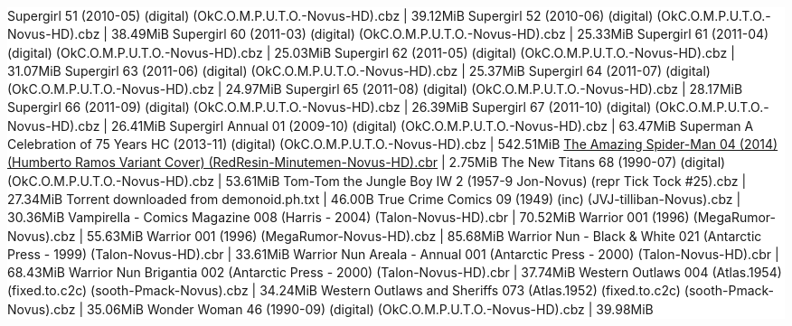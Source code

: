 Supergirl 51 (2010-05) (digital) (OkC.O.M.P.U.T.O.-Novus-HD).cbz | 39.12MiB
Supergirl 52 (2010-06) (digital) (OkC.O.M.P.U.T.O.-Novus-HD).cbz | 38.49MiB
Supergirl 60 (2011-03) (digital) (OkC.O.M.P.U.T.O.-Novus-HD).cbz | 25.33MiB
Supergirl 61 (2011-04) (digital) (OkC.O.M.P.U.T.O.-Novus-HD).cbz | 25.03MiB
Supergirl 62 (2011-05) (digital) (OkC.O.M.P.U.T.O.-Novus-HD).cbz | 31.07MiB
Supergirl 63 (2011-06) (digital) (OkC.O.M.P.U.T.O.-Novus-HD).cbz | 25.37MiB
Supergirl 64 (2011-07) (digital) (OkC.O.M.P.U.T.O.-Novus-HD).cbz | 24.97MiB
Supergirl 65 (2011-08) (digital) (OkC.O.M.P.U.T.O.-Novus-HD).cbz | 28.17MiB
Supergirl 66 (2011-09) (digital) (OkC.O.M.P.U.T.O.-Novus-HD).cbz | 26.39MiB
Supergirl 67 (2011-10) (digital) (OkC.O.M.P.U.T.O.-Novus-HD).cbz | 26.41MiB
Supergirl Annual 01 (2009-10) (digital) (OkC.O.M.P.U.T.O.-Novus-HD).cbz | 63.47MiB
Superman A Celebration of 75 Years HC (2013-11) (digital) (OkC.O.M.P.U.T.O.-Novus-HD).cbz | 542.51MiB
[The Amazing Spider-Man 04 (2014) (Humberto Ramos Variant Cover) (RedResin-Minutemen-Novus-HD).cbr](https://github.com/alicewish/markdown/blob/master/comic/Amazing-Spider-Man-04-2014-Humberto-Ramos-Variant-Cover-RedResin-Minutemen-Novus-HD-cbr.md) | 2.75MiB
The New Titans 68 (1990-07) (digital) (OkC.O.M.P.U.T.O.-Novus-HD).cbz | 53.61MiB
Tom-Tom the Jungle Boy IW 2 (1957-9 Jon-Novus) (repr Tick Tock #25).cbz | 27.34MiB
Torrent downloaded from demonoid.ph.txt | 46.00B
True Crime Comics 09 (1949) (inc) (JVJ-tilliban-Novus).cbz | 30.36MiB
Vampirella - Comics Magazine 008 (Harris - 2004) (Talon-Novus-HD).cbr | 70.52MiB
Warrior 001 (1996) (MegaRumor-Novus).cbz | 55.63MiB
Warrior 001 (1996) (MegaRumor-Novus-HD).cbz | 85.68MiB
Warrior Nun - Black & White 021 (Antarctic Press - 1999) (Talon-Novus-HD).cbr | 33.61MiB
Warrior Nun Areala - Annual 001 (Antarctic Press - 2000) (Talon-Novus-HD).cbr | 68.43MiB
Warrior Nun Brigantia 002 (Antarctic Press - 2000) (Talon-Novus-HD).cbr | 37.74MiB
Western Outlaws 004 (Atlas.1954) (fixed.to.c2c) (sooth-Pmack-Novus).cbz | 34.24MiB
Western Outlaws and Sheriffs 073 (Atlas.1952) (fixed.to.c2c) (sooth-Pmack-Novus).cbz | 35.06MiB
Wonder Woman 46 (1990-09) (digital) (OkC.O.M.P.U.T.O.-Novus-HD).cbz | 39.98MiB